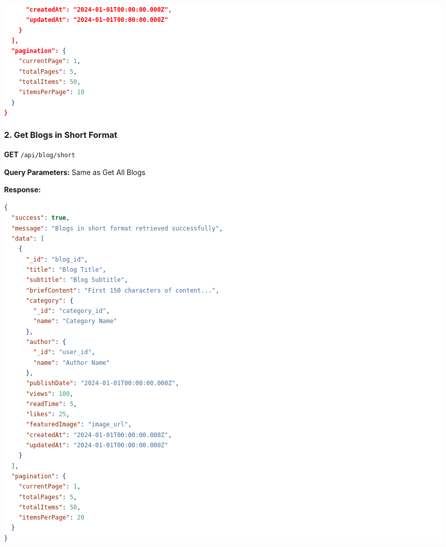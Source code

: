 ```json
      "createdAt": "2024-01-01T00:00:00.000Z",
      "updatedAt": "2024-01-01T00:00:00.000Z"
    }
  ],
  "pagination": {
    "currentPage": 1,
    "totalPages": 5,
    "totalItems": 50,
    "itemsPerPage": 10
  }
}
```

### 2. Get Blogs in Short Format
**GET** `/api/blog/short`

**Query Parameters:** Same as Get All Blogs

**Response:**
```json
{
  "success": true,
  "message": "Blogs in short format retrieved successfully",
  "data": [
    {
      "_id": "blog_id",
      "title": "Blog Title",
      "subtitle": "Blog Subtitle",
      "briefContent": "First 150 characters of content...",
      "category": {
        "_id": "category_id",
        "name": "Category Name"
      },
      "author": {
        "_id": "user_id",
        "name": "Author Name"
      },
      "publishDate": "2024-01-01T00:00:00.000Z",
      "views": 100,
      "readTime": 5,
      "likes": 25,
      "featuredImage": "image_url",
      "createdAt": "2024-01-01T00:00:00.000Z",
      "updatedAt": "2024-01-01T00:00:00.000Z"
    }
  ],
  "pagination": {
    "currentPage": 1,
    "totalPages": 5,
    "totalItems": 50,
    "itemsPerPage": 20
  }
}
```
